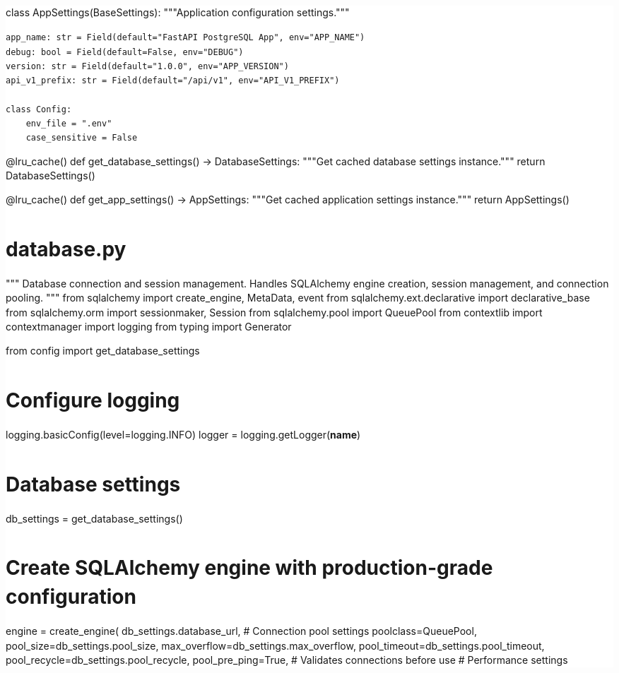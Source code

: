 
class AppSettings(BaseSettings):
    """Application configuration settings."""
    
    app_name: str = Field(default="FastAPI PostgreSQL App", env="APP_NAME")
    debug: bool = Field(default=False, env="DEBUG")
    version: str = Field(default="1.0.0", env="APP_VERSION")
    api_v1_prefix: str = Field(default="/api/v1", env="API_V1_PREFIX")
    
    class Config:
        env_file = ".env"
        case_sensitive = False


@lru_cache()
def get_database_settings() -> DatabaseSettings:
    """Get cached database settings instance."""
    return DatabaseSettings()


@lru_cache()
def get_app_settings() -> AppSettings:
    """Get cached application settings instance."""
    return AppSettings()


# database.py
"""
Database connection and session management.
Handles SQLAlchemy engine creation, session management, and connection pooling.
"""
from sqlalchemy import create_engine, MetaData, event
from sqlalchemy.ext.declarative import declarative_base
from sqlalchemy.orm import sessionmaker, Session
from sqlalchemy.pool import QueuePool
from contextlib import contextmanager
import logging
from typing import Generator

from config import get_database_settings

# Configure logging
logging.basicConfig(level=logging.INFO)
logger = logging.getLogger(__name__)

# Database settings
db_settings = get_database_settings()

# Create SQLAlchemy engine with production-grade configuration
engine = create_engine(
    db_settings.database_url,
    # Connection pool settings
    poolclass=QueuePool,
    pool_size=db_settings.pool_size,
    max_overflow=db_settings.max_overflow,
    pool_timeout=db_settings.pool_timeout,
    pool_recycle=db_settings.pool_recycle,
    pool_pre_ping=True,  # Validates connections before use
    # Performance settings